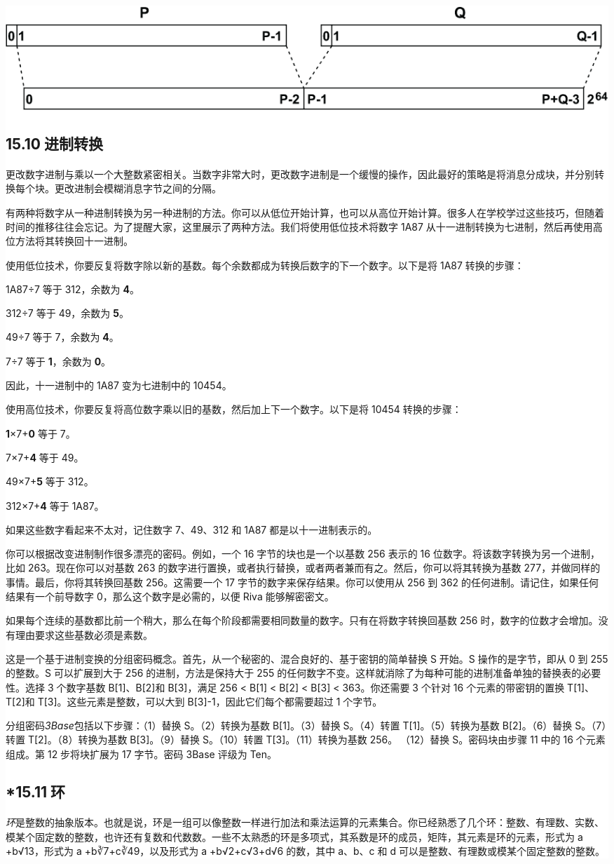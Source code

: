 ![15-unnumb-26](img/15-unnumb-26.png)

## 15.10 进制转换

更改数字进制与乘以一个大整数紧密相关。当数字非常大时，更改数字进制是一个缓慢的操作，因此最好的策略是将消息分成块，并分别转换每个块。更改进制会模糊消息字节之间的分隔。

有两种将数字从一种进制转换为另一种进制的方法。你可以从低位开始计算，也可以从高位开始计算。很多人在学校学过这些技巧，但随着时间的推移往往会忘记。为了提醒大家，这里展示了两种方法。我们将使用低位技术将数字 1A87 从十一进制转换为七进制，然后再使用高位方法将其转换回十一进制。

使用低位技术，你要反复将数字除以新的基数。每个余数都成为转换后数字的下一个数字。以下是将 1A87 转换的步骤：

1A87÷7 等于 312，余数为 **4**。

312÷7 等于 49，余数为 **5**。

49÷7 等于 7，余数为 **4**。

7÷7 等于 **1**，余数为 **0**。

因此，十一进制中的 1A87 变为七进制中的 10454。

使用高位技术，你要反复将高位数字乘以旧的基数，然后加上下一个数字。以下是将 10454 转换的步骤：

**1**×7+**0** 等于 7。

7×7+**4** 等于 49。

49×7+**5** 等于 312。

312×7+**4** 等于 1A87。

如果这些数字看起来不太对，记住数字 7、49、312 和 1A87 都是以十一进制表示的。

你可以根据改变进制制作很多漂亮的密码。例如，一个 16 字节的块也是一个以基数 256 表示的 16 位数字。将该数字转换为另一个进制，比如 263。现在你可以对基数 263 的数字进行置换，或者执行替换，或者两者兼而有之。然后，你可以将其转换为基数 277，并做同样的事情。最后，你将其转换回基数 256。这需要一个 17 字节的数字来保存结果。你可以使用从 256 到 362 的任何进制。请记住，如果任何结果有一个前导数字 0，那么这个数字是必需的，以便 Riva 能够解密密文。

如果每个连续的基数都比前一个稍大，那么在每个阶段都需要相同数量的数字。只有在将数字转换回基数 256 时，数字的位数才会增加。没有理由要求这些基数必须是素数。

这是一个基于进制变换的分组密码概念。首先，从一个秘密的、混合良好的、基于密钥的简单替换 S 开始。S 操作的是字节，即从 0 到 255 的整数。S 可以扩展到大于 256 的进制，方法是保持大于 255 的任何数字不变。这样就消除了为每种可能的进制准备单独的替换表的必要性。选择 3 个数字基数 B[1]、B[2]和 B[3]，满足 256 < B[1] < B[2] < B[3] < 363。你还需要 3 个针对 16 个元素的带密钥的置换 T[1]、T[2]和 T[3]。这些元素是整数，可以大到 B[3]-1，因此它们每个都需要超过 1 个字节。

分组密码*3Base*包括以下步骤：（1）替换 S。（2）转换为基数 B[1]。（3）替换 S。（4）转置 T[1]。（5）转换为基数 B[2]。（6）替换 S。（7）转置 T[2]。（8）转换为基数 B[3]。（9）替换 S。（10）转置 T[3]。（11）转换为基数 256。 （12）替换 S。密码块由步骤 11 中的 16 个元素组成。第 12 步将块扩展为 17 字节。密码 3Base 评级为 Ten。

## *15.11 环

*环*是整数的抽象版本。也就是说，环是一组可以像整数一样进行加法和乘法运算的元素集合。你已经熟悉了几个环：整数、有理数、实数、模某个固定数的整数，也许还有复数和代数数。一些不太熟悉的环是多项式，其系数是环的成员，矩阵，其元素是环的元素，形式为 a +b√13，形式为 a +b∛7+c∛49，以及形式为 a +b√2+c√3+d√6 的数，其中 a、b、c 和 d 可以是整数、有理数或模某个固定整数的整数。
